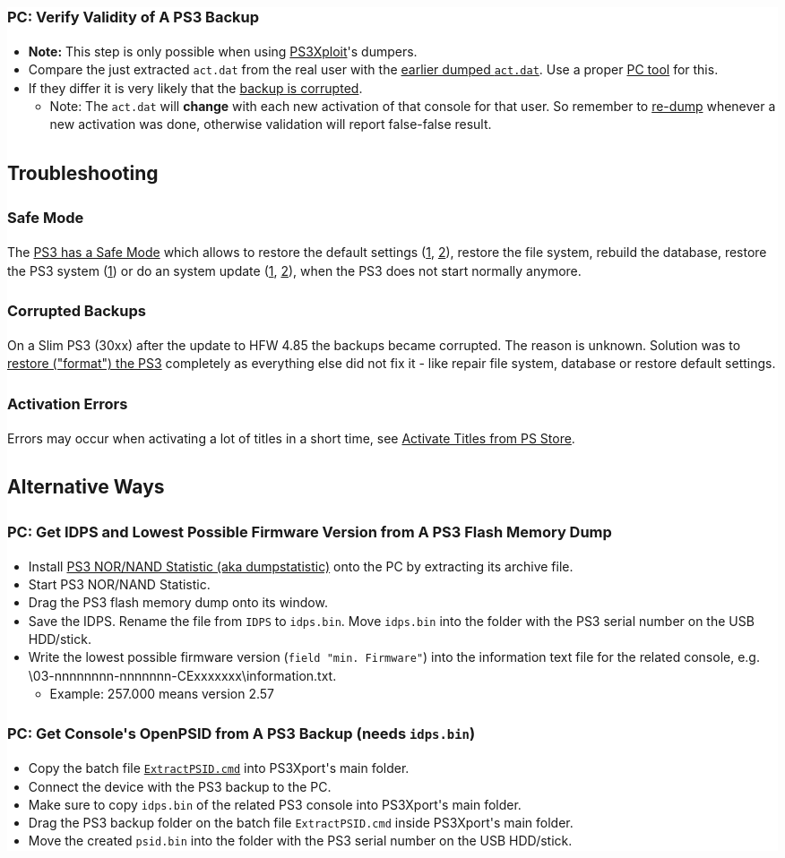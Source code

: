 ### PC: Verify Validity of A PS3 Backup
* **Note:** This step is only possible when using [PS3Xploit][6]'s dumpers.
* Compare the just extracted `act.dat` from the real user with the [earlier dumped `act.dat`](#ps3-dump-actdat). Use a proper [PC tool](#pc-install-necessary-tools) for this.
* If they differ it is very likely that the [backup is corrupted](#corrupted-backups).
  * Note: The `act.dat` will **change** with each new activation of that console for that user.
    So remember to [re-dump](#ps3-dump-actdat) whenever a new activation was done, otherwise validation will report false-false result.

## Troubleshooting

### Safe Mode
The [PS3 has a Safe Mode][21] which allows to restore the default settings ([1][22], [2][23]), restore the file system, rebuild the database, restore the PS3 system ([1][24]) or do an system update ([1][17], [2][18]), when the PS3 does not start normally anymore.

### Corrupted Backups
On a Slim PS3 (30xx) after the update to HFW 4.85 the backups became corrupted. The reason is unknown.
Solution was to [restore ("format") the PS3][24] completely as everything else did not fix it - like repair file system, database or restore default settings.

### Activation Errors
Errors may occur when activating a lot of titles in a short time, see [Activate Titles from PS Store](#ps3-activate-titles-from-ps-store).

## Alternative Ways

### PC: Get IDPS and Lowest Possible Firmware Version from A PS3 Flash Memory Dump
* Install [PS3 NOR/NAND Statistic (aka dumpstatistic)][16] onto the PC by extracting its archive file.
* Start PS3 NOR/NAND Statistic.
* Drag the PS3 flash memory dump onto its window.
* Save the IDPS.
  Rename the file from `IDPS` to `idps.bin`.
  Move `idps.bin` into the folder with the PS3 serial number on the USB HDD/stick.
* Write the lowest possible firmware version (`field "min. Firmware"`) into the information text file for the related console, e.g. \03-nnnnnnnn-nnnnnnn-CExxxxxxx\information.txt.
  * Example: 257.000 means version 2.57

### PC: Get Console's OpenPSID from A PS3 Backup (needs `idps.bin`)
* Copy the batch file [`ExtractPSID.cmd`](#file-extractpsid-cmd) into PS3Xport's main folder.
* Connect the device with the PS3 backup to the PC.
* Make sure to copy `idps.bin` of the related PS3 console into PS3Xport's main folder.
* Drag the PS3 backup folder on the batch file `ExtractPSID.cmd` inside PS3Xport's main folder.
* Move the created `psid.bin` into the folder with the PS3 serial number on the USB HDD/stick.


[1]: http://www.ridgecrop.demon.co.uk/fat32format.htm "Ridgecrop Consultants Ltd. - fat32format utility"
[2]: https://www.reddit.com/r/ps3homebrew/wiki/how_to_hack "Reddit Wiki - Console Hack Compatibility"
[3]: https://www.psdevwiki.com/ps3/SKU_Models "PS Dev Wiki - Console Model/SKU List"
[4]: https://darthsternie.net/ps3-firmwares/ "Darthsternie's Firmware Archive - PS3"
[5]: https://www.psx-place.com/threads/23094/ "PSX-Place Forum - Hybrid Firmware 4.86/4.85/4.84"
[6]: http://ps3xploit.com/ "PS3Xploit Home Page"
[7]: https://www.psx-place.com/threads/21448/ "PSX-Place Forum - PS3Xport"
[8]: https://www.psx-place.com/threads/24890/ "PSX-Place Forum - Bug report for IDPS dumper"
[9]: https://www.playstation.com/en-gb/get-help/#!/error-code/ "Sony PlayStation Help - PlayStation Error Code"
[10]: https://github.com/kakaroto/ps3xport "Kakaroto on GitHub - PS3Xport repository"
[11]: http://www.vegettoex.com/2012/01/06/psp-game-transfers-and-error-message-woes/ "VegettoEX Blog - PSP Game Transfer and Error Message Woes"
[12]: https://mh-nexus.de/ "HxD Home Page"
[13]: https://notepad-plus-plus.org/ "Notepad++ Home Page"
[14]: https://www.fileformat.info/tool/hexdump.htm "FileFormat.info - Online HexDump Utility"
[15]: https://en.wikipedia.org/wiki/Binary-coded_decimal "Wikipedia - Binary-coded Decimals"
[16]: https://www.psx-place.com/resources/858/ "PSX-Place Forum - PS3 NOR/NAND Statistic (aka dumpstatistic)"
[17]: https://www.playstation.com/en-us/support/system-updates/ps3/ "PS3 Support - System Software Update"
[18]: https://manuals.playstation.net/document/en/ps3/current/settings/update.html "PS3 Manual - System Update"
[19]: https://support.playstation.com/s/article/PS3-Backup-Utility?language=en_US "PS3 Support - Backup Utility"
[20]: https://manuals.playstation.net/document/en/ps3/current/settings/backuputility.html "PS3 Manual - Backup Utility"
[21]: https://support.playstation.com/s/article/PS3-Safe-Mode1?language=en_US "PS3 Support - Safe Mode"
[22]: https://support.playstation.com/s/article/Restore-PS3-Default-Settings?language=en_US "PS3 Support - Restore PS3 Default Settings"
[23]: https://manuals.playstation.net/document/en/ps3/current/settings/restore.html "PS3 Manual - Restore Default Settings"
[24]: https://manuals.playstation.net/document/en/ps3/current/settings/restoreps3.html "PS3 Manual - Restore PS3 System"
[25]: https://www.ps3xploit.net/ "bguerville's PlayStation 3 Toolset"
[26]: https://hexed.it/ "HexEd.it Online Hex-Editor"